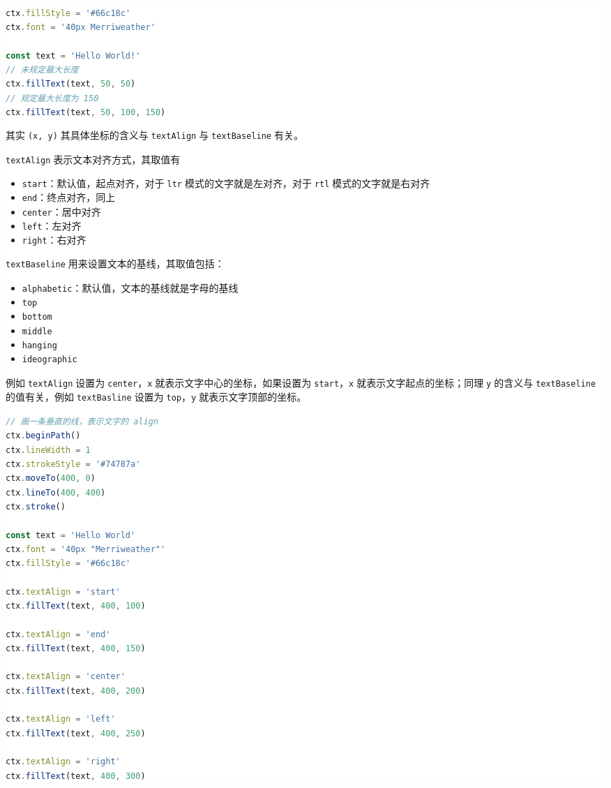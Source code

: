 <iframe src="https://lastknightcoder.github.io/canvas-demos/39.html" height="260"></iframe>

```jsx
ctx.fillStyle = '#66c18c'
ctx.font = '40px Merriweather'

const text = 'Hello World!'
// 未规定最大长度
ctx.fillText(text, 50, 50)
// 规定最大长度为 150
ctx.fillText(text, 50, 100, 150)
```

<iframe src="https://lastknightcoder.github.io/canvas-demos/40.html" height="160"></iframe>

其实 `(x, y)` 其具体坐标的含义与 `textAlign` 与 `textBaseline` 有关。

`textAlign` 表示文本对齐方式，其取值有

- `start`：默认值，起点对齐，对于 `ltr` 模式的文字就是左对齐，对于 `rtl` 模式的文字就是右对齐
- `end`：终点对齐，同上
- `center`：居中对齐
- `left`：左对齐
- `right`：右对齐

`textBaseline` 用来设置文本的基线，其取值包括：

- `alphabetic`：默认值，文本的基线就是字母的基线
- `top`
- `bottom`
- `middle`
- `hanging`
- `ideographic`

例如 `textAlign` 设置为 `center`，`x` 就表示文字中心的坐标，如果设置为 `start`，`x` 就表示文字起点的坐标；同理 `y` 的含义与 `textBaseline` 的值有关，例如 `textBasline` 设置为 `top`，`y` 就表示文字顶部的坐标。

```jsx
// 画一条垂直的线，表示文字的 align
ctx.beginPath()
ctx.lineWidth = 1
ctx.strokeStyle = '#74787a'
ctx.moveTo(400, 0)
ctx.lineTo(400, 400)
ctx.stroke()

const text = 'Hello World'
ctx.font = '40px "Merriweather"'
ctx.fillStyle = '#66c18c'

ctx.textAlign = 'start'
ctx.fillText(text, 400, 100)

ctx.textAlign = 'end'
ctx.fillText(text, 400, 150)

ctx.textAlign = 'center'
ctx.fillText(text, 400, 200)

ctx.textAlign = 'left'
ctx.fillText(text, 400, 250)

ctx.textAlign = 'right'
ctx.fillText(text, 400, 300)
```
